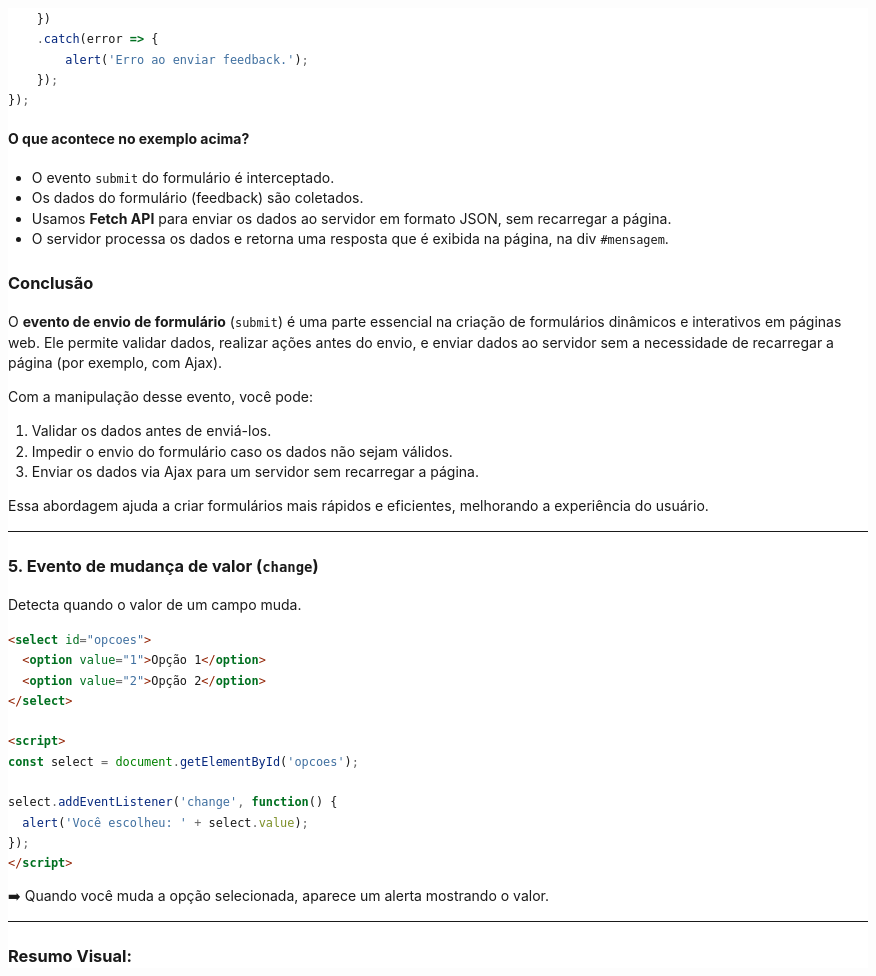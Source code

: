 ```javascript
    })
    .catch(error => {
        alert('Erro ao enviar feedback.');
    });
});
```

#### O que acontece no exemplo acima?

- O evento `submit` do formulário é interceptado.
- Os dados do formulário (feedback) são coletados.
- Usamos **Fetch API** para enviar os dados ao servidor em formato JSON, sem recarregar a página.
- O servidor processa os dados e retorna uma resposta que é exibida na página, na div `#mensagem`.

### **Conclusão**
O **evento de envio de formulário** (`submit`) é uma parte essencial na criação de formulários dinâmicos e interativos em páginas web. Ele permite validar dados, realizar ações antes do envio, e enviar dados ao servidor sem a necessidade de recarregar a página (por exemplo, com Ajax).

Com a manipulação desse evento, você pode:

1. Validar os dados antes de enviá-los.
2. Impedir o envio do formulário caso os dados não sejam válidos.
3. Enviar os dados via Ajax para um servidor sem recarregar a página.

Essa abordagem ajuda a criar formulários mais rápidos e eficientes, melhorando a experiência do usuário.

---

### 5. Evento de mudança de valor (`change`)

Detecta quando o valor de um campo muda.

```html
<select id="opcoes">
  <option value="1">Opção 1</option>
  <option value="2">Opção 2</option>
</select>

<script>
const select = document.getElementById('opcoes');

select.addEventListener('change', function() {
  alert('Você escolheu: ' + select.value);
});
</script>
```

➡️ Quando você muda a opção selecionada, aparece um alerta mostrando o valor.

---

### Resumo Visual:
